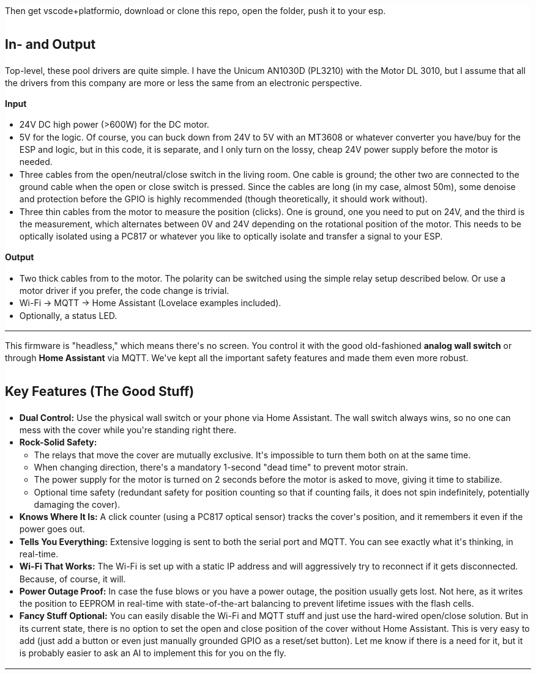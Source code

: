 Then get vscode+platformio, download or clone this repo, open the folder, push it to your esp.


## In- and Output
Top-level, these pool drivers are quite simple. I have the Unicum AN1030D (PL3210) with the Motor DL 3010, but I assume that all the drivers from this company are more or less the same from an electronic perspective.

**Input**
*   24V DC high power (>600W) for the DC motor.
*   5V for the logic. Of course, you can buck down from 24V to 5V with an MT3608 or whatever converter you have/buy for the ESP and logic, but in this code, it is separate, and I only turn on the lossy, cheap 24V power supply before the motor is needed.
*   Three cables from the open/neutral/close switch in the living room. One cable is ground; the other two are connected to the ground cable when the open or close switch is pressed. Since the cables are long (in my case, almost 50m), some denoise and protection before the GPIO is highly recommended (though theoretically, it should work without).
*   Three thin cables from the motor to measure the position (clicks). One is ground, one you need to put on 24V, and the third is the measurement, which alternates between 0V and 24V depending on the rotational position of the motor. This needs to be optically isolated using a PC817 or whatever you like to optically isolate and transfer a signal to your ESP.

**Output**
*   Two thick cables from to the motor. The polarity can be switched using the simple relay setup described below. Or use a motor driver if you prefer, the code change is trivial.
*   Wi-Fi -> MQTT -> Home Assistant (Lovelace examples included).
*   Optionally, a status LED.

---

This firmware is "headless," which means there's no screen. You control it with the good old-fashioned **analog wall switch** or through **Home Assistant** via MQTT. We've kept all the important safety features and made them even more robust.

## Key Features (The Good Stuff)

*   **Dual Control:** Use the physical wall switch or your phone via Home Assistant. The wall switch always wins, so no one can mess with the cover while you're standing right there.
*   **Rock-Solid Safety:**
    *   The relays that move the cover are mutually exclusive. It's impossible to turn them both on at the same time.
    *   When changing direction, there's a mandatory 1-second "dead time" to prevent motor strain.
    *   The power supply for the motor is turned on 2 seconds before the motor is asked to move, giving it time to stabilize.
    *   Optional time safety (redundant safety for position counting so that if counting fails, it does not spin indefinitely, potentially damaging the cover).
*   **Knows Where It Is:** A click counter (using a PC817 optical sensor) tracks the cover's position, and it remembers it even if the power goes out.
*   **Tells You Everything:** Extensive logging is sent to both the serial port and MQTT. You can see exactly what it's thinking, in real-time.
*   **Wi-Fi That Works:** The Wi-Fi is set up with a static IP address and will aggressively try to reconnect if it gets disconnected. Because, of course, it will.
*   **Power Outage Proof:** In case the fuse blows or you have a power outage, the position usually gets lost. Not here, as it writes the position to EEPROM in real-time with state-of-the-art balancing to prevent lifetime issues with the flash cells.
*   **Fancy Stuff Optional:** You can easily disable the Wi-Fi and MQTT stuff and just use the hard-wired open/close solution. But in its current state, there is no option to set the open and close position of the cover without Home Assistant. This is very easy to add (just add a button or even just manually grounded GPIO as a reset/set button). Let me know if there is a need for it, but it is probably easier to ask an AI to implement this for you on the fly.

---